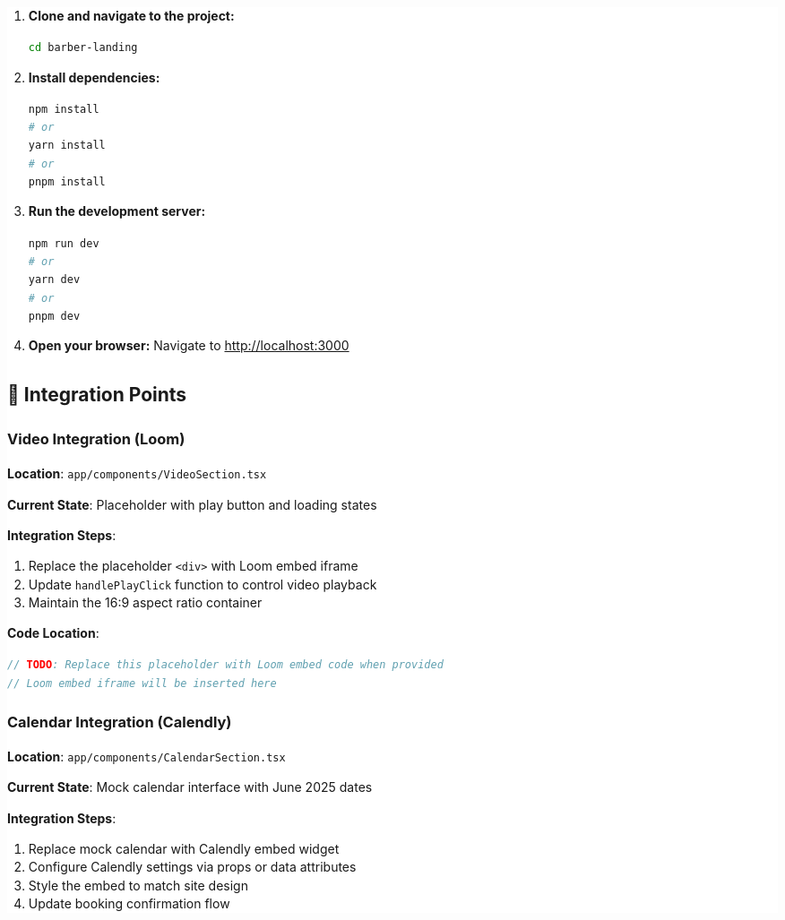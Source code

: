 1. **Clone and navigate to the project:**
   ```bash
   cd barber-landing
   ```

2. **Install dependencies:**
   ```bash
   npm install
   # or
   yarn install
   # or
   pnpm install
   ```

3. **Run the development server:**
   ```bash
   npm run dev
   # or
   yarn dev
   # or
   pnpm dev
   ```

4. **Open your browser:**
   Navigate to [http://localhost:3000](http://localhost:3000)

## 🔧 Integration Points

### Video Integration (Loom)

**Location**: `app/components/VideoSection.tsx`

**Current State**: Placeholder with play button and loading states

**Integration Steps**:
1. Replace the placeholder `<div>` with Loom embed iframe
2. Update `handlePlayClick` function to control video playback
3. Maintain the 16:9 aspect ratio container

**Code Location**:
```typescript
// TODO: Replace this placeholder with Loom embed code when provided
// Loom embed iframe will be inserted here
```

### Calendar Integration (Calendly)

**Location**: `app/components/CalendarSection.tsx`

**Current State**: Mock calendar interface with June 2025 dates

**Integration Steps**:
1. Replace mock calendar with Calendly embed widget
2. Configure Calendly settings via props or data attributes
3. Style the embed to match site design
4. Update booking confirmation flow
